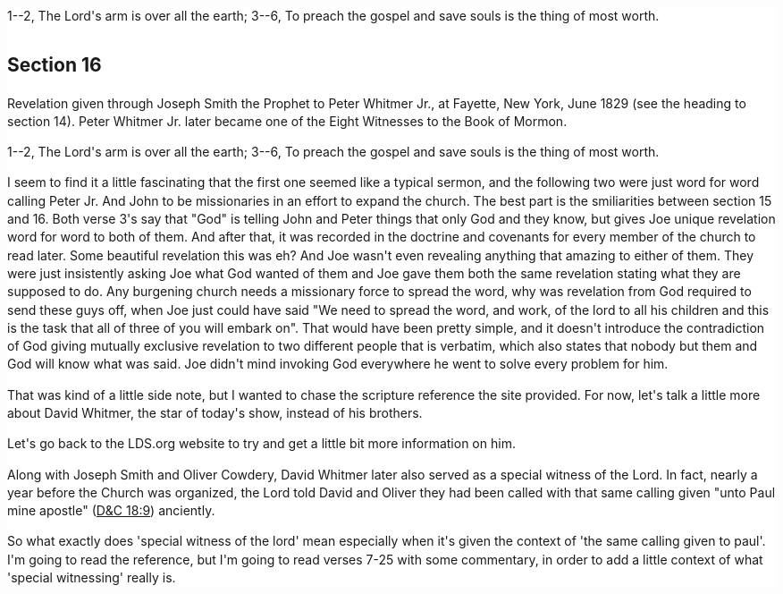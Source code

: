 1--2, The Lord's arm is over all the earth; 3--6, To preach the gospel
and save souls is the thing of most worth.

Section 16
----------

Revelation given through Joseph Smith the Prophet to Peter Whitmer Jr.,
at Fayette, New York, June 1829 (see the heading to section 14). Peter
Whitmer Jr. later became one of the Eight Witnesses to the Book of
Mormon.

1--2, The Lord's arm is over all the earth; 3--6, To preach the gospel
and save souls is the thing of most worth.

I seem to find it a little fascinating that the first one seemed like a
typical sermon, and the following two were just word for word calling
Peter Jr. And John to be missionaries in an effort to expand the church.
The best part is the smiliarities between section 15 and 16. Both verse
3\'s say that \"God\" is telling John and Peter things that only God and
they know, but gives Joe unique revelation word for word to both of
them. And after that, it was recorded in the doctrine and covenants for
every member of the church to read later. Some beautiful revelation this
was eh? And Joe wasn\'t even revealing anything that amazing to either
of them. They were just insistently asking Joe what God wanted of them
and Joe gave them both the same revelation stating what they are
supposed to do. Any burgening church needs a missionary force to spread
the word, why was revelation from God required to send these guys off,
when Joe just could have said \"We need to spread the word, and work, of
the lord to all his children and this is the task that all of three of
you will embark on\". That would have been pretty simple, and it
doesn\'t introduce the contradiction of God giving mutually exclusive
revelation to two different people that is verbatim, which also states
that nobody but them and God will know what was said. Joe didn\'t mind
invoking God everywhere he went to solve every problem for him.

That was kind of a little side note, but I wanted to chase the scripture
reference the site provided. For now, let\'s talk a little more about
David Whitmer, the star of today\'s show, instead of his brothers.

Let\'s go back to the LDS.org website to try and get a little bit more
information on him.

Along with Joseph Smith and Oliver Cowdery, David Whitmer later also
served as a special witness of the Lord. In fact, nearly a year before
the Church was organized, the Lord told David and Oliver they had been
called with that same calling given "unto Paul mine apostle" ([D&C
18:9](https://www.lds.org/scriptures/dc-testament/dc/18.9?lang=eng#8))
anciently.

So what exactly does \'special witness of the lord\' mean especially
when it\'s given the context of \'the same calling given to paul\'. I\'m
going to read the reference, but I\'m going to read verses 7-25 with
some commentary, in order to add a little context of what \'special
witnessing\' really is.
